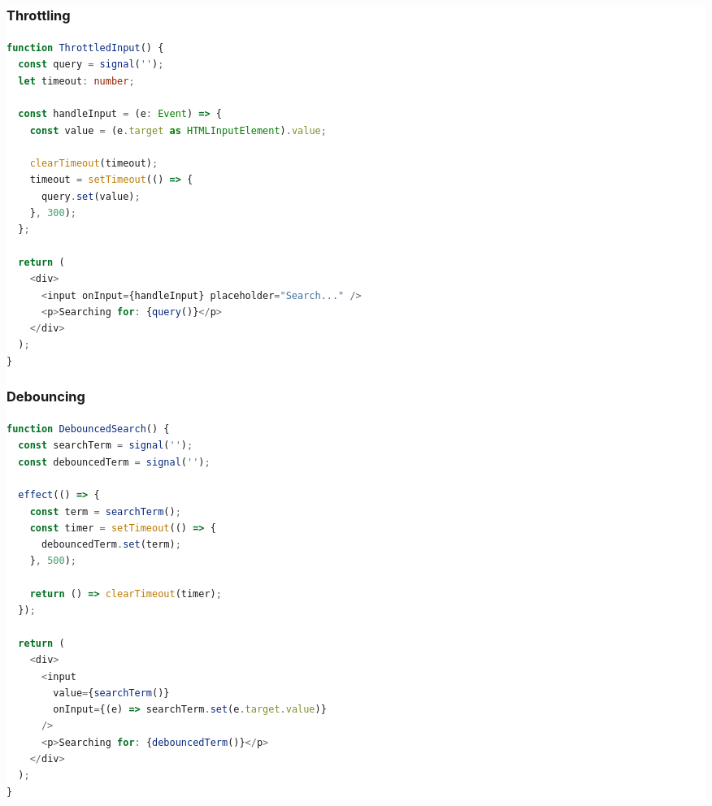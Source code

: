 
### Throttling

```typescript
function ThrottledInput() {
  const query = signal('');
  let timeout: number;

  const handleInput = (e: Event) => {
    const value = (e.target as HTMLInputElement).value;

    clearTimeout(timeout);
    timeout = setTimeout(() => {
      query.set(value);
    }, 300);
  };

  return (
    <div>
      <input onInput={handleInput} placeholder="Search..." />
      <p>Searching for: {query()}</p>
    </div>
  );
}
```

### Debouncing

```typescript
function DebouncedSearch() {
  const searchTerm = signal('');
  const debouncedTerm = signal('');

  effect(() => {
    const term = searchTerm();
    const timer = setTimeout(() => {
      debouncedTerm.set(term);
    }, 500);

    return () => clearTimeout(timer);
  });

  return (
    <div>
      <input
        value={searchTerm()}
        onInput={(e) => searchTerm.set(e.target.value)}
      />
      <p>Searching for: {debouncedTerm()}</p>
    </div>
  );
}
```

